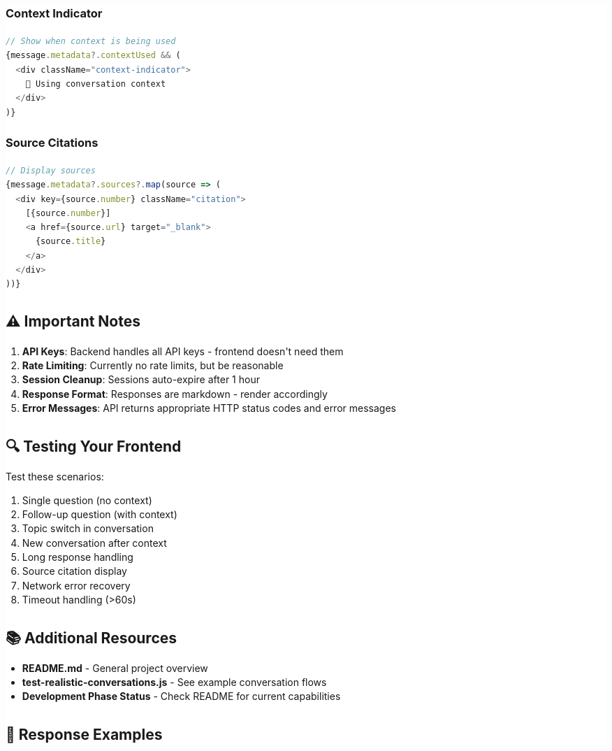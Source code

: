 ### Context Indicator
```javascript
// Show when context is being used
{message.metadata?.contextUsed && (
  <div className="context-indicator">
    🔗 Using conversation context
  </div>
)}
```

### Source Citations
```javascript
// Display sources
{message.metadata?.sources?.map(source => (
  <div key={source.number} className="citation">
    [{source.number}] 
    <a href={source.url} target="_blank">
      {source.title}
    </a>
  </div>
))}
```

## ⚠️ Important Notes

1. **API Keys**: Backend handles all API keys - frontend doesn't need them
2. **Rate Limiting**: Currently no rate limits, but be reasonable
3. **Session Cleanup**: Sessions auto-expire after 1 hour
4. **Response Format**: Responses are markdown - render accordingly
5. **Error Messages**: API returns appropriate HTTP status codes and error messages

## 🔍 Testing Your Frontend

Test these scenarios:
1. Single question (no context)
2. Follow-up question (with context)
3. Topic switch in conversation
4. New conversation after context
5. Long response handling
6. Source citation display
7. Network error recovery
8. Timeout handling (>60s)

## 📚 Additional Resources

- **README.md** - General project overview
- **test-realistic-conversations.js** - See example conversation flows
- **Development Phase Status** - Check README for current capabilities

## 💬 Response Examples
